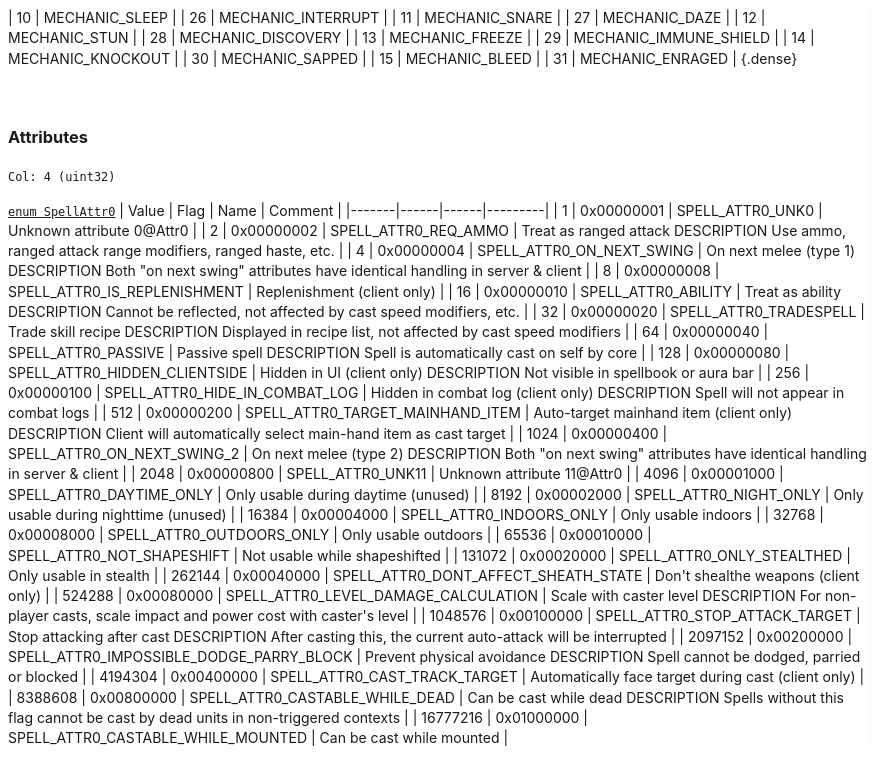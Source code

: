 | 10 | MECHANIC_SLEEP |  | 26 | MECHANIC_INTERRUPT |
| 11 | MECHANIC_SNARE |  | 27 | MECHANIC_DAZE |
| 12 | MECHANIC_STUN |  | 28 | MECHANIC_DISCOVERY |
| 13 | MECHANIC_FREEZE |  | 29 | MECHANIC_IMMUNE_SHIELD |
| 14 | MECHANIC_KNOCKOUT |  | 30 | MECHANIC_SAPPED |
| 15 | MECHANIC_BLEED |  | 31 | MECHANIC_ENRAGED |
{.dense}

&nbsp;

### Attributes
<code>Col: 4 (uint32)</code>

[`enum SpellAttr0`](https://github.com/TrinityCore/TrinityCore/blob/3.3.5/src/server/shared/SharedDefines.h#L404-L438)
| Value | Flag | Name | Comment |
|-------|------|------|---------|
| 1 | 0x00000001 | SPELL_ATTR0_UNK0 | Unknown attribute 0@Attr0 |
| 2 | 0x00000002 | SPELL_ATTR0_REQ_AMMO | Treat as ranged attack DESCRIPTION Use ammo, ranged attack range modifiers, ranged haste, etc. |
| 4 | 0x00000004 | SPELL_ATTR0_ON_NEXT_SWING | On next melee (type 1) DESCRIPTION Both "on next swing" attributes have identical handling in server & client |
| 8 | 0x00000008 | SPELL_ATTR0_IS_REPLENISHMENT | Replenishment (client only) |
| 16 | 0x00000010 | SPELL_ATTR0_ABILITY | Treat as ability DESCRIPTION Cannot be reflected, not affected by cast speed modifiers, etc. |
| 32 | 0x00000020 | SPELL_ATTR0_TRADESPELL | Trade skill recipe DESCRIPTION Displayed in recipe list, not affected by cast speed modifiers |
| 64 | 0x00000040 | SPELL_ATTR0_PASSIVE | Passive spell DESCRIPTION Spell is automatically cast on self by core |
| 128 | 0x00000080 | SPELL_ATTR0_HIDDEN_CLIENTSIDE | Hidden in UI (client only) DESCRIPTION Not visible in spellbook or aura bar |
| 256 | 0x00000100 | SPELL_ATTR0_HIDE_IN_COMBAT_LOG | Hidden in combat log (client only) DESCRIPTION Spell will not appear in combat logs |
| 512 | 0x00000200 | SPELL_ATTR0_TARGET_MAINHAND_ITEM | Auto-target mainhand item (client only) DESCRIPTION Client will automatically select main-hand item as cast target |
| 1024 | 0x00000400 | SPELL_ATTR0_ON_NEXT_SWING_2 | On next melee (type 2) DESCRIPTION Both "on next swing" attributes have identical handling in server & client |
| 2048 | 0x00000800 | SPELL_ATTR0_UNK11 | Unknown attribute 11@Attr0 |
| 4096 | 0x00001000 | SPELL_ATTR0_DAYTIME_ONLY | Only usable during daytime (unused) |
| 8192 | 0x00002000 | SPELL_ATTR0_NIGHT_ONLY | Only usable during nighttime (unused) |
| 16384 | 0x00004000 | SPELL_ATTR0_INDOORS_ONLY | Only usable indoors |
| 32768 | 0x00008000 | SPELL_ATTR0_OUTDOORS_ONLY | Only usable outdoors |
| 65536 | 0x00010000 | SPELL_ATTR0_NOT_SHAPESHIFT | Not usable while shapeshifted |
| 131072 | 0x00020000 | SPELL_ATTR0_ONLY_STEALTHED | Only usable in stealth |
| 262144 | 0x00040000 | SPELL_ATTR0_DONT_AFFECT_SHEATH_STATE | Don't shealthe weapons (client only) |
| 524288 | 0x00080000 | SPELL_ATTR0_LEVEL_DAMAGE_CALCULATION | Scale with caster level DESCRIPTION For non-player casts, scale impact and power cost with caster's level |
| 1048576 | 0x00100000 | SPELL_ATTR0_STOP_ATTACK_TARGET | Stop attacking after cast DESCRIPTION After casting this, the current auto-attack will be interrupted |
| 2097152 | 0x00200000 | SPELL_ATTR0_IMPOSSIBLE_DODGE_PARRY_BLOCK | Prevent physical avoidance DESCRIPTION Spell cannot be dodged, parried or blocked |
| 4194304 | 0x00400000 | SPELL_ATTR0_CAST_TRACK_TARGET | Automatically face target during cast (client only) |
| 8388608 | 0x00800000 | SPELL_ATTR0_CASTABLE_WHILE_DEAD | Can be cast while dead DESCRIPTION Spells without this flag cannot be cast by dead units in non-triggered contexts |
| 16777216 | 0x01000000 | SPELL_ATTR0_CASTABLE_WHILE_MOUNTED | Can be cast while mounted |